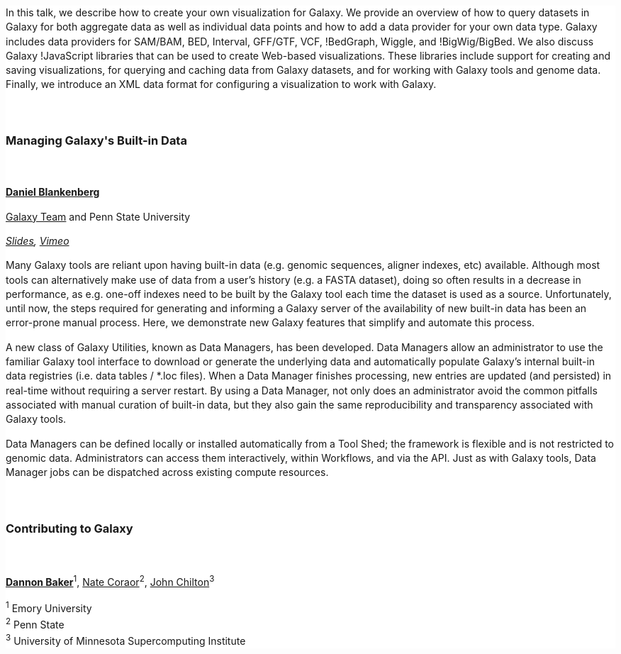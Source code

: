 In this talk, we describe how to create your own visualization for Galaxy. We provide an overview of how to query datasets in Galaxy for both aggregate data as well as individual data points and how to add a data provider for your own data type. Galaxy includes data providers for SAM/BAM, BED, Interval, GFF/GTF, VCF, !BedGraph, Wiggle, and !BigWig/BigBed. We also discuss Galaxy !JavaScript libraries that can be used to create Web-based visualizations. These libraries include support for creating and saving visualizations, for  querying and caching data from Galaxy datasets, and for working with Galaxy tools and genome data. Finally, we introduce an XML data format for configuring a visualization to work with Galaxy.

<br />

### Managing Galaxy's Built-in Data

<div class='right'><a href='/Dan'><img src='/GalaxyTeam/dan.jpg' alt='' width="120" /></a></div>

**[Daniel Blankenberg](/src/Dan/index.md)**

 [Galaxy Team](/src/GalaxyTeam/index.md) and Penn State University

*[Slides](ATTACHMENT_URLDocuments/Presentations/GCC2013/BlankenbergBuiltInData.pdf), [Vimeo](https://vimeo.com/74265510)*

Many Galaxy tools are reliant upon having built-in data (e.g. genomic sequences, aligner indexes, etc) available. Although most tools can alternatively make use of data from a user’s history (e.g. a FASTA dataset), doing so often results in a decrease in performance, as e.g. one-off indexes need to be built by the Galaxy tool each time the dataset is used as a source. Unfortunately, until now, the steps required for generating and informing a Galaxy server of the availability of new built-in data has been an error-prone manual process. Here, we demonstrate new Galaxy features that simplify and automate this process.

A new class of Galaxy Utilities, known as Data Managers, has been developed. Data Managers allow an administrator to use the familiar Galaxy tool interface to download or generate the underlying data and automatically populate Galaxy’s internal built-in data registries (i.e. data tables / *.loc files). When a Data Manager finishes processing, new entries are updated (and persisted) in real-time without requiring a server restart. By using a Data Manager, not only does an administrator avoid the common pitfalls associated with manual curation of built-in data, but they also gain the same reproducibility and transparency associated with Galaxy tools. 

Data Managers can be defined locally or installed automatically from a Tool Shed; the framework is flexible and is not restricted to genomic data. Administrators can access them interactively, within Workflows, and via the API. Just as with Galaxy tools, Data Manager jobs can be dispatched across existing compute resources.

<br />

### Contributing to Galaxy

<div class='right'><a href='/DannonBaker'><img src='/GalaxyTeam/dannon.jpg' alt='' width="120" /></a></div>

**[Dannon Baker](/src/DannonBaker/index.md)**<sup>1</sup>, [Nate Coraor](/nate)<sup>2</sup>, [John Chilton](/src/JohnChilton/index.md)<sup>3</sup> 

 <sup>1</sup> Emory University<br />
 <sup>2</sup> Penn State<br />
 <sup>3</sup> University of Minnesota Supercomputing Institute
